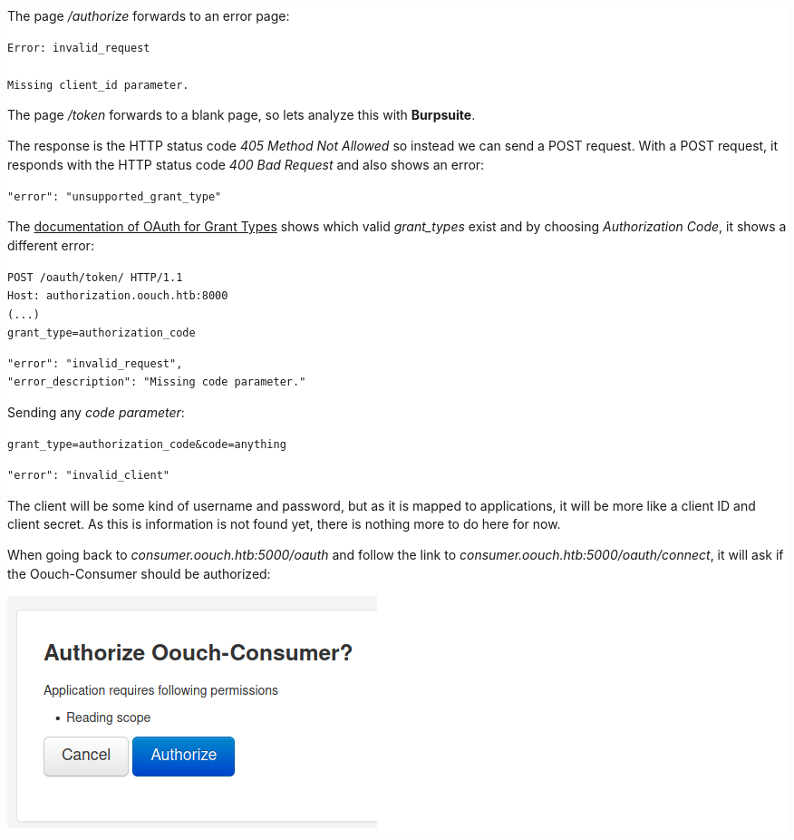 The page _/authorize_ forwards to an error page:
```
Error: invalid_request

Missing client_id parameter.
```

The page _/token_ forwards to a blank page, so lets analyze this with **Burpsuite**.

The response is the HTTP status code _405 Method Not Allowed_ so instead we can send a POST request.
With a POST request, it responds with the HTTP status code _400 Bad Request_ and also shows an error:
```
"error": "unsupported_grant_type"
```

The [documentation of OAuth for Grant Types](https://oauth.net/2/grant-types/) shows which valid _grant_types_ exist and by choosing _Authorization Code_, it shows a different error:
```
POST /oauth/token/ HTTP/1.1
Host: authorization.oouch.htb:8000
(...)
grant_type=authorization_code
```
```
"error": "invalid_request",
"error_description": "Missing code parameter."
```

Sending any _code parameter_:
```
grant_type=authorization_code&code=anything
```
```
"error": "invalid_client"
```

The client will be some kind of username and password, but as it is mapped to applications, it will be more like a client ID and client secret.
As this is information is not found yet, there is nothing more to do here for now.

When going back to _consumer.oouch.htb:5000/oauth_ and follow the link to _consumer.oouch.htb:5000/oauth/connect_, it will ask if the Oouch-Consumer should be authorized:

![Authorize Oouch-Consumer](oouch_web-6.png)
